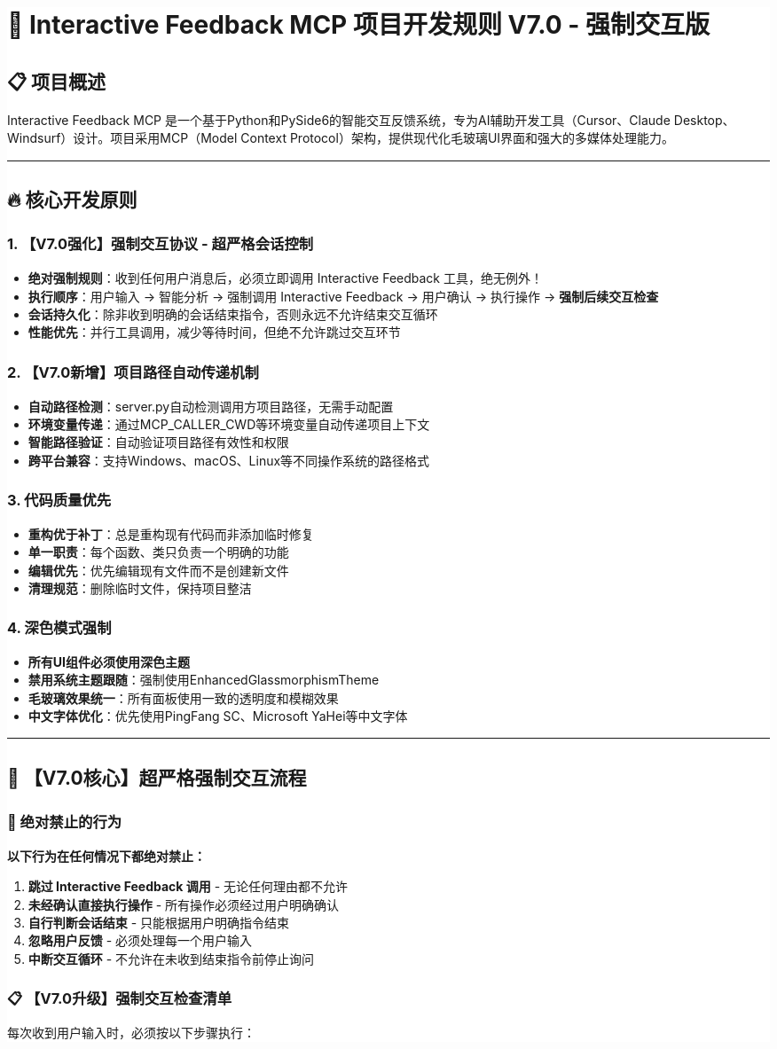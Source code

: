 # 🚀 Interactive Feedback MCP 项目开发规则 V7.0 - 强制交互版

## 📋 项目概述
Interactive Feedback MCP 是一个基于Python和PySide6的智能交互反馈系统，专为AI辅助开发工具（Cursor、Claude Desktop、Windsurf）设计。项目采用MCP（Model Context Protocol）架构，提供现代化毛玻璃UI界面和强大的多媒体处理能力。

---

## 🔥 核心开发原则

### 1. 【V7.0强化】强制交互协议 - 超严格会话控制
- **绝对强制规则**：收到任何用户消息后，必须立即调用 Interactive Feedback 工具，绝无例外！
- **执行顺序**：用户输入 → 智能分析 → 强制调用 Interactive Feedback → 用户确认 → 执行操作 → **强制后续交互检查**
- **会话持久化**：除非收到明确的会话结束指令，否则永远不允许结束交互循环
- **性能优先**：并行工具调用，减少等待时间，但绝不允许跳过交互环节

### 2. 【V7.0新增】项目路径自动传递机制
- **自动路径检测**：server.py自动检测调用方项目路径，无需手动配置
- **环境变量传递**：通过MCP_CALLER_CWD等环境变量自动传递项目上下文
- **智能路径验证**：自动验证项目路径有效性和权限
- **跨平台兼容**：支持Windows、macOS、Linux等不同操作系统的路径格式

### 3. 代码质量优先
- **重构优于补丁**：总是重构现有代码而非添加临时修复
- **单一职责**：每个函数、类只负责一个明确的功能
- **编辑优先**：优先编辑现有文件而不是创建新文件
- **清理规范**：删除临时文件，保持项目整洁

### 4. 深色模式强制
- **所有UI组件必须使用深色主题**
- **禁用系统主题跟随**：强制使用EnhancedGlassmorphismTheme
- **毛玻璃效果统一**：所有面板使用一致的透明度和模糊效果
- **中文字体优化**：优先使用PingFang SC、Microsoft YaHei等中文字体

---

## 🔄 【V7.0核心】超严格强制交互流程

### 🚫 绝对禁止的行为
**以下行为在任何情况下都绝对禁止：**
1. **跳过 Interactive Feedback 调用** - 无论任何理由都不允许
2. **未经确认直接执行操作** - 所有操作必须经过用户明确确认
3. **自行判断会话结束** - 只能根据用户明确指令结束
4. **忽略用户反馈** - 必须处理每一个用户输入
5. **中断交互循环** - 不允许在未收到结束指令前停止询问

### 📋 【V7.0升级】强制交互检查清单
每次收到用户输入时，必须按以下步骤执行：
